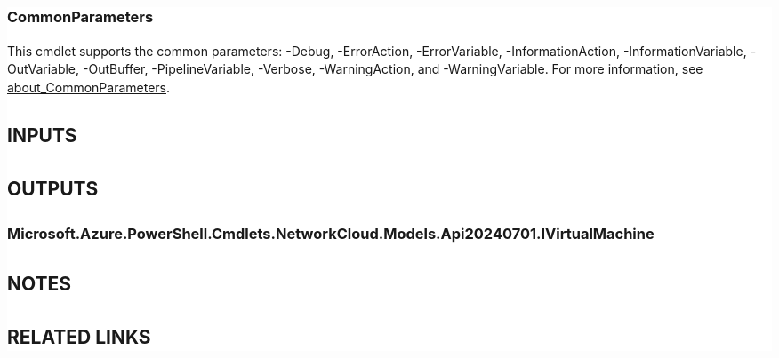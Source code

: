 ### CommonParameters
This cmdlet supports the common parameters: -Debug, -ErrorAction, -ErrorVariable, -InformationAction, -InformationVariable, -OutVariable, -OutBuffer, -PipelineVariable, -Verbose, -WarningAction, and -WarningVariable. For more information, see [about_CommonParameters](http://go.microsoft.com/fwlink/?LinkID=113216).

## INPUTS

## OUTPUTS

### Microsoft.Azure.PowerShell.Cmdlets.NetworkCloud.Models.Api20240701.IVirtualMachine

## NOTES

## RELATED LINKS

